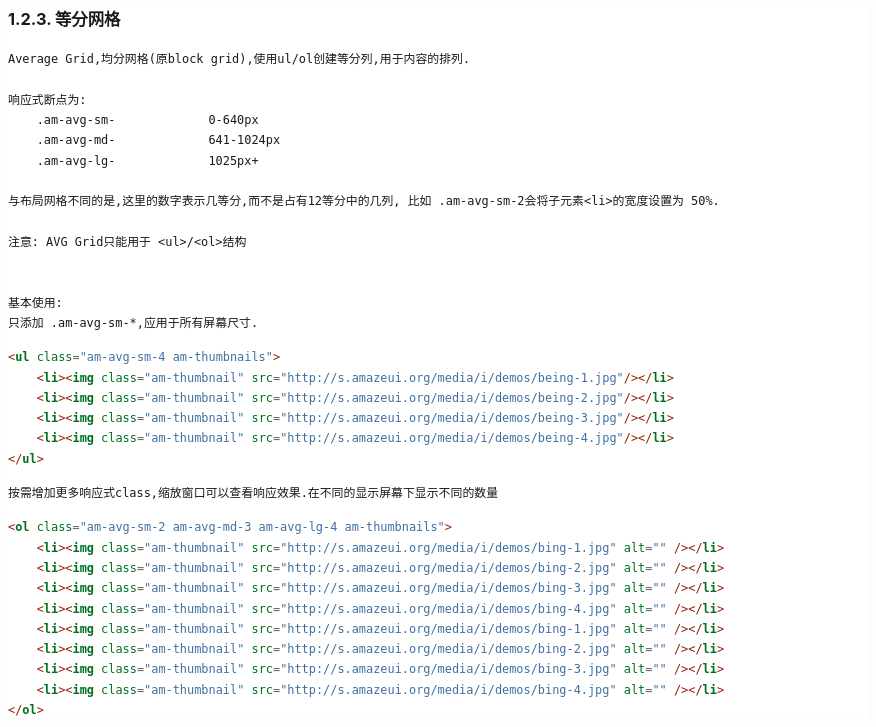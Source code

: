 ### 1.2.3. 等分网格

    Average Grid,均分网格(原block grid),使用ul/ol创建等分列,用于内容的排列.

    响应式断点为:
        .am-avg-sm-             0-640px
        .am-avg-md-             641-1024px
        .am-avg-lg-             1025px+

    与布局网格不同的是,这里的数字表示几等分,而不是占有12等分中的几列, 比如 .am-avg-sm-2会将子元素<li>的宽度设置为 50%.
    
    注意: AVG Grid只能用于 <ul>/<ol>结构


    基本使用:
    只添加 .am-avg-sm-*,应用于所有屏幕尺寸.
```html
<ul class="am-avg-sm-4 am-thumbnails">
    <li><img class="am-thumbnail" src="http://s.amazeui.org/media/i/demos/being-1.jpg"/></li>
    <li><img class="am-thumbnail" src="http://s.amazeui.org/media/i/demos/being-2.jpg"/></li>
    <li><img class="am-thumbnail" src="http://s.amazeui.org/media/i/demos/being-3.jpg"/></li>
    <li><img class="am-thumbnail" src="http://s.amazeui.org/media/i/demos/being-4.jpg"/></li>    
</ul>
```
    
    
    按需增加更多响应式class,缩放窗口可以查看响应效果.在不同的显示屏幕下显示不同的数量
```html
<ol class="am-avg-sm-2 am-avg-md-3 am-avg-lg-4 am-thumbnails">
    <li><img class="am-thumbnail" src="http://s.amazeui.org/media/i/demos/bing-1.jpg" alt="" /></li>
    <li><img class="am-thumbnail" src="http://s.amazeui.org/media/i/demos/bing-2.jpg" alt="" /></li>
    <li><img class="am-thumbnail" src="http://s.amazeui.org/media/i/demos/bing-3.jpg" alt="" /></li>
    <li><img class="am-thumbnail" src="http://s.amazeui.org/media/i/demos/bing-4.jpg" alt="" /></li>
    <li><img class="am-thumbnail" src="http://s.amazeui.org/media/i/demos/bing-1.jpg" alt="" /></li>
    <li><img class="am-thumbnail" src="http://s.amazeui.org/media/i/demos/bing-2.jpg" alt="" /></li>
    <li><img class="am-thumbnail" src="http://s.amazeui.org/media/i/demos/bing-3.jpg" alt="" /></li>
    <li><img class="am-thumbnail" src="http://s.amazeui.org/media/i/demos/bing-4.jpg" alt="" /></li>        
</ol>
```